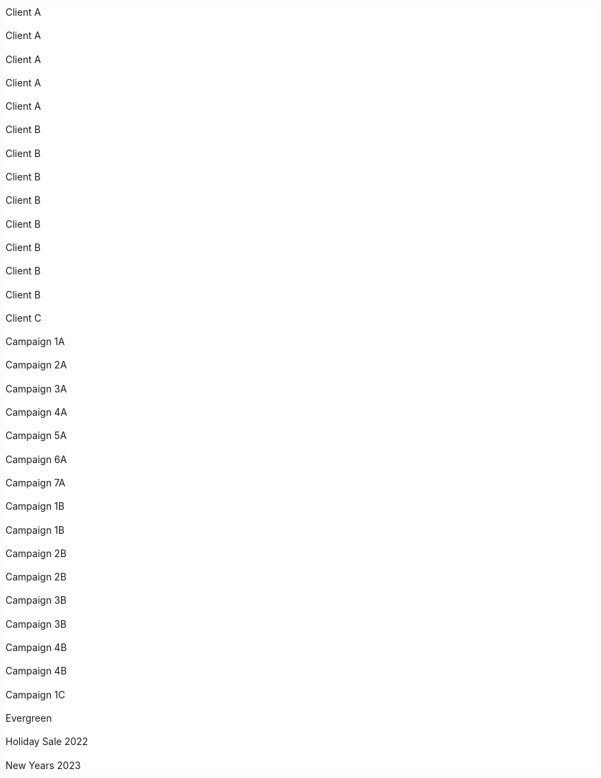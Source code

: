 Client A

Client A

Client A

Client A

Client A

Client B

Client B

Client B

Client B

Client B

Client B

Client B

Client B

Client C

Campaign 1A

Campaign 2A

Campaign 3A

Campaign 4A

Campaign 5A

Campaign 6A

Campaign 7A

Campaign 1B

Campaign 1B

Campaign 2B

Campaign 2B

Campaign 3B

Campaign 3B

Campaign 4B

Campaign 4B

Campaign 1C

Evergreen

Holiday Sale 2022

New Years 2023
